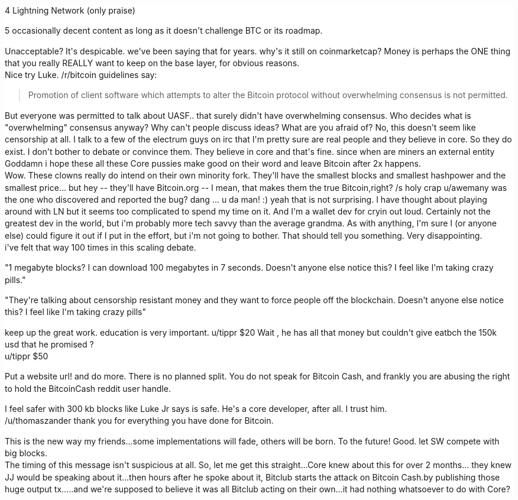 4 Lightning Network (only praise)

5 occasionally decent content as long as it doesn't challenge BTC or its roadmap.



Unacceptable? It's despicable.
we've been saying that for years.  why's it still on coinmarketcap?
Money is perhaps the ONE thing that you really REALLY want to keep on the base layer, for obvious reasons.  
Nice try Luke.  /r/bitcoin guidelines say:

>Promotion of client software which attempts to alter the Bitcoin protocol without overwhelming consensus is not permitted.

But everyone was permitted to talk about UASF.. that surely didn't have overwhelming consensus.  Who decides what is "overwhelming" consensus anyway?   Why can't people discuss ideas?  What are you afraid of?  No, this doesn't seem like censorship at all.
I talk to a few of the electrum guys on irc that I'm pretty sure are real people and they believe in core.  So they do exist.  I don't bother to debate or convince them. They believe in core and that's fine.
since when are miners an external entity
Goddamn i hope these all these Core pussies make good on their word and leave Bitcoin after 2x happens.  
Wow.  These clowns really do intend on their own minority fork.  They'll have the smallest blocks and smallest hashpower and the smallest price... but hey -- they'll have Bitcoin.org -- I mean, that makes them the true Bitcoin,right? /s
holy crap u/awemany was the one who discovered and reported the bug?  dang ... u da man! :)
yeah that is not surprising.  I have thought about playing around with LN but it seems too complicated to spend my time on it.  And I'm a wallet dev for cryin out loud.  Certainly not the greatest dev in the world, but i'm probably more tech savvy than the average grandma.  As with anything, I'm sure I (or anyone else) could figure it out if I put in the effort, but i'm not going to bother.  That should tell you something.
Very disappointing.  
i've felt that way 100 times in this scaling debate.

"1 megabyte blocks?  I can download 100 megabytes in 7 seconds.  Doesn't anyone else notice this?  I feel like I'm taking crazy pills."

"They're talking about censorship resistant money and they want to force people off the blockchain.  Doesn't anyone else notice this?  I feel like I'm taking crazy pills"


keep up the great work.  education is very important.  u/tippr $20
Wait , he has all that money but couldn't give eatbch the 150k usd that he promised ?  
u/tippr $50 

Put a website url!  and do more.
There is no planned split.  You do not speak for Bitcoin Cash, and frankly you are abusing the right to hold the BitcoinCash reddit user handle.


I feel safer with 300 kb blocks like Luke Jr says is safe.  He's a core developer, after all.  I trust him.  
/u/thomaszander thank you for everything you have done for Bitcoin.

This is the new way my friends...some implementations will fade, others will be born.  To the future!
Good. let SW compete with big blocks.  
The timing of this message isn't suspicious at all.
So, let me get this straight...Core knew about this for over 2 months... they knew JJ would be speaking about it...then hours after he spoke about it, Bitclub starts the attack on Bitcoin Cash.by publishing those huge output tx.....and we're supposed to believe it was all Bitclub acting on their own...it had nothing whatsoever to do with Core? 
